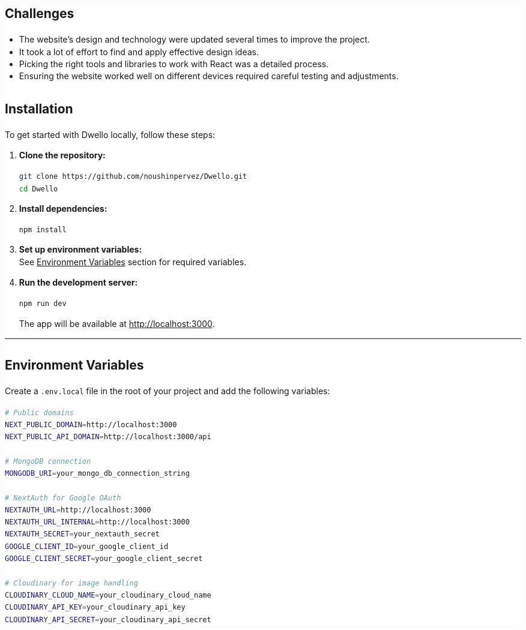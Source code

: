 ## Challenges

- The website’s design and technology were updated several times to improve the project.
- It took a lot of effort to find and apply effective design ideas.
- Picking the right tools and libraries to work with React was a detailed process.
- Ensuring the website worked well on different devices required careful testing and adjustments.

## Installation

To get started with Dwello locally, follow these steps:

1. **Clone the repository:**
   ```bash
   git clone https://github.com/noushinpervez/Dwello.git
   cd Dwello
   ```

2. **Install dependencies:**
   ```bash
   npm install
   ```

3. **Set up environment variables:**  
   See [Environment Variables](#environment-variables) section for required variables.

4. **Run the development server:**
   ```bash
   npm run dev
   ```
   The app will be available at [http://localhost:3000](http://localhost:3000).

---

## Environment Variables

Create a `.env.local` file in the root of your project and add the following variables:

```bash
# Public domains
NEXT_PUBLIC_DOMAIN=http://localhost:3000
NEXT_PUBLIC_API_DOMAIN=http://localhost:3000/api

# MongoDB connection
MONGODB_URI=your_mongo_db_connection_string

# NextAuth for Google OAuth
NEXTAUTH_URL=http://localhost:3000
NEXTAUTH_URL_INTERNAL=http://localhost:3000
NEXTAUTH_SECRET=your_nextauth_secret
GOOGLE_CLIENT_ID=your_google_client_id
GOOGLE_CLIENT_SECRET=your_google_client_secret

# Cloudinary for image handling
CLOUDINARY_CLOUD_NAME=your_cloudinary_cloud_name
CLOUDINARY_API_KEY=your_cloudinary_api_key
CLOUDINARY_API_SECRET=your_cloudinary_api_secret
```
